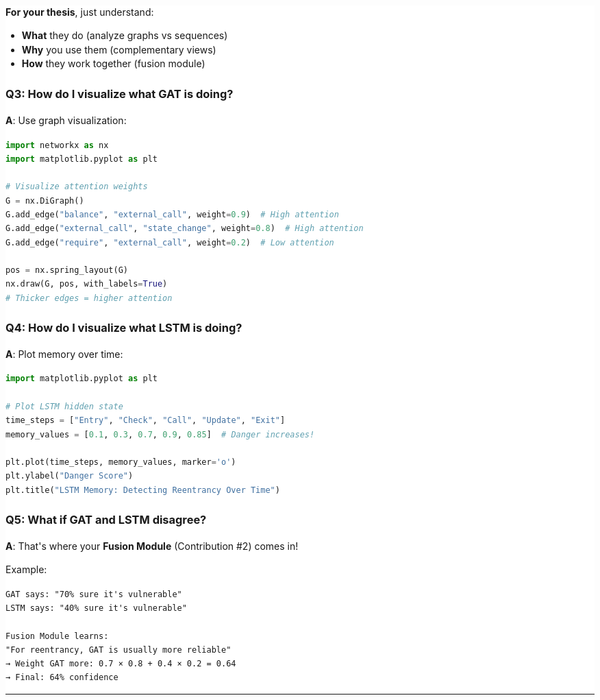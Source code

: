 **For your thesis**, just understand:
- **What** they do (analyze graphs vs sequences)
- **Why** you use them (complementary views)
- **How** they work together (fusion module)

### Q3: How do I visualize what GAT is doing?

**A**: Use graph visualization:
```python
import networkx as nx
import matplotlib.pyplot as plt

# Visualize attention weights
G = nx.DiGraph()
G.add_edge("balance", "external_call", weight=0.9)  # High attention
G.add_edge("external_call", "state_change", weight=0.8)  # High attention
G.add_edge("require", "external_call", weight=0.2)  # Low attention

pos = nx.spring_layout(G)
nx.draw(G, pos, with_labels=True)
# Thicker edges = higher attention
```

### Q4: How do I visualize what LSTM is doing?

**A**: Plot memory over time:
```python
import matplotlib.pyplot as plt

# Plot LSTM hidden state
time_steps = ["Entry", "Check", "Call", "Update", "Exit"]
memory_values = [0.1, 0.3, 0.7, 0.9, 0.85]  # Danger increases!

plt.plot(time_steps, memory_values, marker='o')
plt.ylabel("Danger Score")
plt.title("LSTM Memory: Detecting Reentrancy Over Time")
```

### Q5: What if GAT and LSTM disagree?

**A**: That's where your **Fusion Module** (Contribution #2) comes in!

Example:
```
GAT says: "70% sure it's vulnerable"
LSTM says: "40% sure it's vulnerable"

Fusion Module learns:
"For reentrancy, GAT is usually more reliable"
→ Weight GAT more: 0.7 × 0.8 + 0.4 × 0.2 = 0.64
→ Final: 64% confidence
```

---
